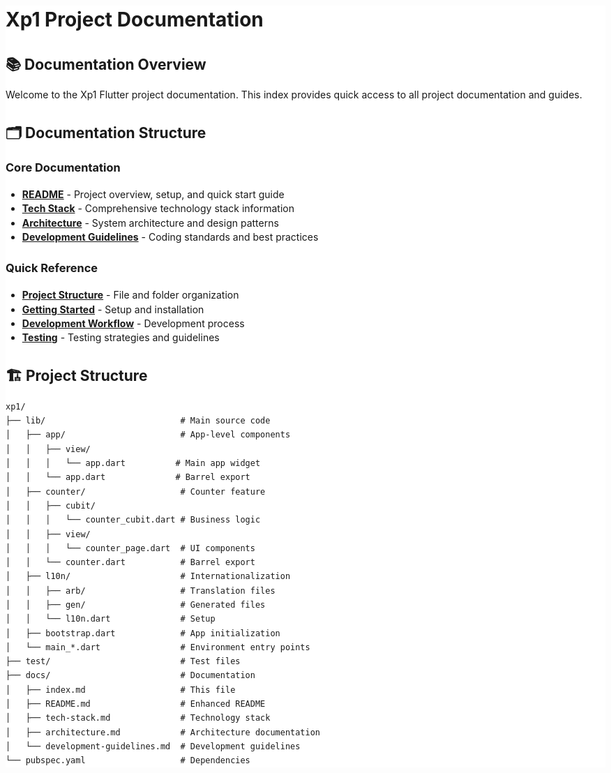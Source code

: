 # Xp1 Project Documentation

## 📚 Documentation Overview

Welcome to the Xp1 Flutter project documentation. This index provides quick access to all project documentation and guides.

## 🗂️ Documentation Structure

### Core Documentation
- **[README](README.md)** - Project overview, setup, and quick start guide
- **[Tech Stack](../core/tech-stack.md)** - Comprehensive technology stack information
- **[Architecture](../core/architecture.md)** - System architecture and design patterns
- **[Development Guidelines](../core/development-guidelines.md)** - Coding standards and best practices

### Quick Reference
- **[Project Structure](#project-structure)** - File and folder organization
- **[Getting Started](#getting-started)** - Setup and installation
- **[Development Workflow](#development-workflow)** - Development process
- **[Testing](#testing)** - Testing strategies and guidelines

## 🏗️ Project Structure

```
xp1/
├── lib/                           # Main source code
│   ├── app/                       # App-level components
│   │   ├── view/
│   │   │   └── app.dart          # Main app widget
│   │   └── app.dart              # Barrel export
│   ├── counter/                   # Counter feature
│   │   ├── cubit/
│   │   │   └── counter_cubit.dart # Business logic
│   │   ├── view/
│   │   │   └── counter_page.dart  # UI components
│   │   └── counter.dart           # Barrel export
│   ├── l10n/                      # Internationalization
│   │   ├── arb/                   # Translation files
│   │   ├── gen/                   # Generated files
│   │   └── l10n.dart              # Setup
│   ├── bootstrap.dart             # App initialization
│   └── main_*.dart                # Environment entry points
├── test/                          # Test files
├── docs/                          # Documentation
│   ├── index.md                   # This file
│   ├── README.md                  # Enhanced README
│   ├── tech-stack.md              # Technology stack
│   ├── architecture.md            # Architecture documentation
│   └── development-guidelines.md  # Development guidelines
└── pubspec.yaml                   # Dependencies
```
